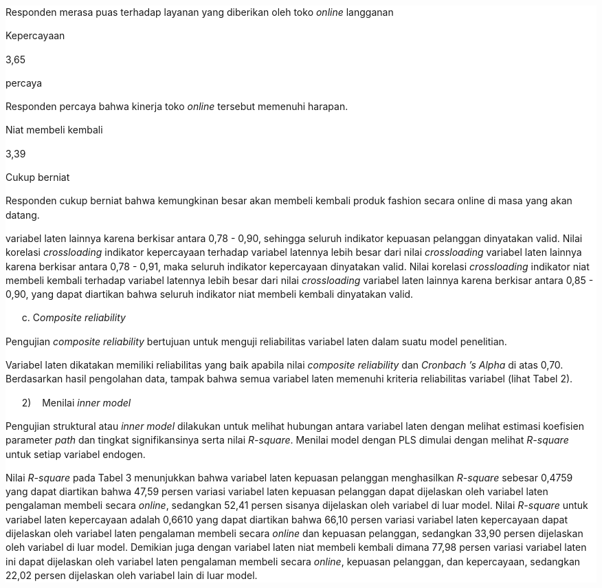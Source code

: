 <p><span class="font4">Responden merasa puas terhadap layanan yang diberikan oleh toko </span><span class="font4" style="font-style:italic;">online</span><span class="font4"> langganan</span></p></td></tr>
<tr><td style="vertical-align:top;">
<p><span class="font4">Kepercayaan</span></p></td><td style="vertical-align:top;">
<p><span class="font4">3,65</span></p></td><td style="vertical-align:top;">
<p><span class="font4">percaya</span></p></td><td style="vertical-align:bottom;">
<p><span class="font4">Responden percaya bahwa kinerja toko </span><span class="font4" style="font-style:italic;">online</span><span class="font4"> tersebut memenuhi harapan.</span></p></td></tr>
<tr><td style="vertical-align:top;">
<p><span class="font4">Niat membeli kembali</span></p></td><td style="vertical-align:top;">
<p><span class="font4">3,39</span></p></td><td style="vertical-align:top;">
<p><span class="font4">Cukup berniat</span></p></td><td style="vertical-align:bottom;">
<p><span class="font4">Responden cukup berniat bahwa kemungkinan besar akan membeli kembali produk fashion secara online di masa yang akan datang.</span></p></td></tr>
</table>
<p><span class="font5">variabel laten lainnya karena berkisar antara 0,78 - 0,90, sehingga seluruh indikator kepuasan pelanggan dinyatakan valid. Nilai korelasi </span><span class="font5" style="font-style:italic;">crossloading</span><span class="font5"> indikator kepercayaan terhadap variabel latennya lebih besar dari nilai </span><span class="font5" style="font-style:italic;">crossloading</span><span class="font5"> variabel laten lainnya karena berkisar antara 0,78 - 0,91, maka seluruh indikator kepercayaan dinyatakan valid. Nilai korelasi </span><span class="font5" style="font-style:italic;">crossloading</span><span class="font5"> indikator niat membeli kembali terhadap variabel latennya lebih besar dari nilai </span><span class="font5" style="font-style:italic;">crossloading </span><span class="font5">variabel laten lainnya karena berkisar antara 0,85 - 0,90, yang dapat diartikan bahwa seluruh indikator niat membeli kembali dinyatakan valid.</span></p>
<ul style="list-style:none;"><li>
<p><span class="font5">c. C</span><span class="font5" style="font-style:italic;">omposite reliability</span></p></li></ul>
<p><span class="font5">Pengujian </span><span class="font5" style="font-style:italic;">composite reliability</span><span class="font5"> bertujuan untuk menguji reliabilitas variabel laten dalam suatu model penelitian.</span></p>
<p><span class="font5">Variabel laten dikatakan memiliki reliabilitas yang baik apabila nilai </span><span class="font5" style="font-style:italic;">composite reliability </span><span class="font5">dan </span><span class="font5" style="font-style:italic;">Cronbach ’s Alpha</span><span class="font5"> di atas 0,70. Berdasarkan hasil pengolahan data, tampak bahwa semua variabel laten memenuhi kriteria reliabilitas variabel (lihat Tabel 2).</span></p>
<ul style="list-style:none;"><li>
<p><span class="font5">2) &nbsp;&nbsp;&nbsp;Menilai </span><span class="font5" style="font-style:italic;">inner model</span></p></li></ul>
<p><span class="font5">Pengujian struktural atau </span><span class="font5" style="font-style:italic;">inner model</span><span class="font5"> dilakukan untuk melihat hubungan antara variabel laten dengan melihat estimasi koefisien parameter </span><span class="font5" style="font-style:italic;">path</span><span class="font5"> dan tingkat signifikansinya serta nilai </span><span class="font5" style="font-style:italic;">R-square</span><span class="font5">. Menilai model dengan PLS dimulai dengan melihat </span><span class="font5" style="font-style:italic;">R-square</span><span class="font5"> untuk setiap variabel endogen.</span></p>
<p><span class="font5">Nilai </span><span class="font5" style="font-style:italic;">R-square</span><span class="font5"> pada Tabel 3 menunjukkan bahwa variabel laten kepuasan pelanggan menghasilkan </span><span class="font5" style="font-style:italic;">R-square</span><span class="font5"> sebesar 0,4759 yang dapat diartikan bahwa 47,59 persen variasi variabel laten kepuasan pelanggan dapat dijelaskan oleh variabel laten pengalaman membeli secara </span><span class="font5" style="font-style:italic;">online</span><span class="font5">, sedangkan 52,41 persen sisanya dijelaskan oleh variabel di luar model. Nilai </span><span class="font5" style="font-style:italic;">R-square</span><span class="font5"> untuk variabel laten kepercayaan adalah 0,6610 yang dapat diartikan bahwa 66,10 persen variasi variabel laten kepercayaan dapat dijelaskan oleh variabel laten pengalaman membeli secara </span><span class="font5" style="font-style:italic;">online</span><span class="font5"> dan kepuasan pelanggan, sedangkan 33,90 persen dijelaskan oleh variabel di luar model. Demikian juga dengan variabel laten niat membeli kembali dimana 77,98 persen variasi variabel laten ini dapat dijelaskan oleh variabel laten pengalaman membeli secara </span><span class="font5" style="font-style:italic;">online</span><span class="font5">, kepuasan pelanggan, dan kepercayaan, sedangkan 22,02 persen dijelaskan oleh variabel lain di luar model.</span></p>
